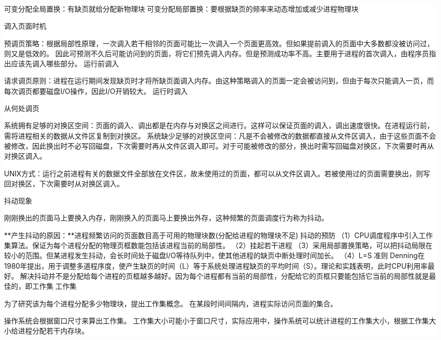 可变分配全局置换：有缺页就给分配新物理块
可变分配局部置换：要根据缺页的频率来动态增加或减少进程物理块

调入页面时机


预调页策略：根据局部性原理，一次调入若干相邻的页面可能比一次调入一个页面更高效。但如果提前调入的页面中大多数都没被访问过，则又是低效的。
因此可预测不久后可能访问到的页面，将它们预先调入内存。但是预测成功率不高。主要用于进程的首次调入，由程序员指出应该先调入哪些部分。
运行前调入


请求调页原则：进程在运行期间发现缺页时才将所缺页面调入内存。由这种策略调入的页面一定会被访问到，但由于每次只能调入一页，而每次调页都要磁盘I/O操作，因此I/O开销较大。
运行时调入


从何处调页


系统拥有足够的对换区空间：页面的调入、调出都是在内存与对换区之间进行。这样可以保证页面的调入，调出速度很快。在进程运行前，需将进程相关的数据从文件区复制到对换区。
系统缺少足够的对换区空间：凡是不会被修改的数据都直接从文件区调入，由于这些页面不会被修改，因此换出时不必写回磁盘，下次需要时再从文件区调入即可。对于可能被修改的部分，换出时需写回磁盘对换区，下次需要时再从对换区调入。



UNIX方式：运行之前进程有关的数据文件全部放在文件区，故未使用过的页面，都可以从文件区调入。若被使用过的页面需要换出，则写回对换区，下次需要时从对换区调入。

抖动现象

刚刚换出的页面马上要换入内存，刚刚换入的页面马上要换出外存，这种频繁的页面调度行为称为抖动。

**产生抖动的原因：**进程频繁访问的页面数目高于可用的物理块数(分配给进程的物理块不足)
抖动的预防
（1）CPU调度程序中引入工作集算法。保证为每个进程分配的物理页框数能包括该进程当前的局部性。
（2）挂起若干进程
（3）采用局部置换策略，可以把抖动局限在较小的范围。但某进程发生抖动，会长时间处于磁盘I/O等待队列中，使其他进程的缺页中断处理时间加长。
（4）L=S 准则
Denning在1980年提出，用于调整多道程序度，使产生缺页的时间（L）等于系统处理进程缺页的平均时间（S）。理论和实践表明，此时CPU利用率最好。
解决抖动并不是分配给每个进程的页框越多越好。因为每个进程都有当前的局部性，分配给它的页框只要能包括它当前的局部性就是最佳的，即工作集
工作集

为了研究该为每个进程分配多少物理块，提出工作集概念。
在某段时间间隔内，进程实际访问页面的集合。

操作系统会根据窗口尺寸来算出工作集。
工作集大小可能小于窗口尺寸，实际应用中，操作系统可以统计进程的工作集大小，根据工作集大小给进程分配若干内存块。

```

```